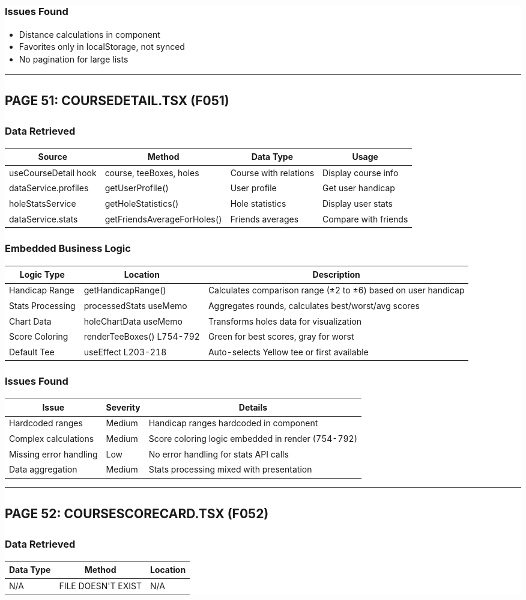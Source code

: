 ### Issues Found
- Distance calculations in component
- Favorites only in localStorage, not synced
- No pagination for large lists

---

## PAGE 51: COURSEDETAIL.TSX (F051)

### Data Retrieved
| Source | Method | Data Type | Usage |
|--------|--------|-----------|--------|
| useCourseDetail hook | course, teeBoxes, holes | Course with relations | Display course info |
| dataService.profiles | getUserProfile() | User profile | Get user handicap |
| holeStatsService | getHoleStatistics() | Hole statistics | Display user stats |
| dataService.stats | getFriendsAverageForHoles() | Friends averages | Compare with friends |

### Embedded Business Logic
| Logic Type | Location | Description |
|------------|----------|-------------|
| Handicap Range | getHandicapRange() | Calculates comparison range (±2 to ±6) based on user handicap |
| Stats Processing | processedStats useMemo | Aggregates rounds, calculates best/worst/avg scores |
| Chart Data | holeChartData useMemo | Transforms holes data for visualization |
| Score Coloring | renderTeeBoxes() L754-792 | Green for best scores, gray for worst |
| Default Tee | useEffect L203-218 | Auto-selects Yellow tee or first available |

### Issues Found
| Issue | Severity | Details |
|-------|----------|---------|
| Hardcoded ranges | Medium | Handicap ranges hardcoded in component |
| Complex calculations | Medium | Score coloring logic embedded in render (754-792) |
| Missing error handling | Low | No error handling for stats API calls |
| Data aggregation | Medium | Stats processing mixed with presentation |

---

## PAGE 52: COURSESCORECARD.TSX (F052)

### Data Retrieved
| Data Type | Method | Location |
|-----------|--------|----------|
| N/A | FILE DOESN'T EXIST | N/A |
